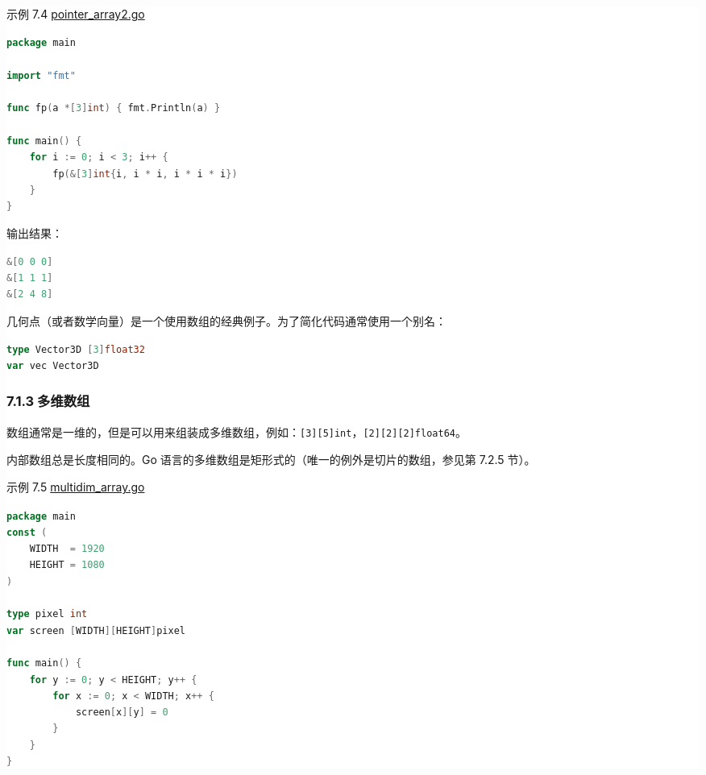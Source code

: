 示例 7.4 [pointer_array2.go](examples/chapter_7/pointer_array2.go)

```go
package main

import "fmt"

func fp(a *[3]int) { fmt.Println(a) }

func main() {
	for i := 0; i < 3; i++ {
		fp(&[3]int{i, i * i, i * i * i})
	}
}
```

输出结果：
```go
&[0 0 0]
&[1 1 1]
&[2 4 8]
```

几何点（或者数学向量）是一个使用数组的经典例子。为了简化代码通常使用一个别名：

```go
type Vector3D [3]float32
var vec Vector3D
```

### 7.1.3 多维数组

数组通常是一维的，但是可以用来组装成多维数组，例如：`[3][5]int`，`[2][2][2]float64`。

内部数组总是长度相同的。Go 语言的多维数组是矩形式的（唯一的例外是切片的数组，参见第 7.2.5 节）。

示例 7.5 [multidim_array.go](examples/chapter_7/multidim_array.go) 
```go
package main
const (
	WIDTH  = 1920
	HEIGHT = 1080
)

type pixel int
var screen [WIDTH][HEIGHT]pixel

func main() {
	for y := 0; y < HEIGHT; y++ {
		for x := 0; x < WIDTH; x++ {
			screen[x][y] = 0
		}
	}
}
```
